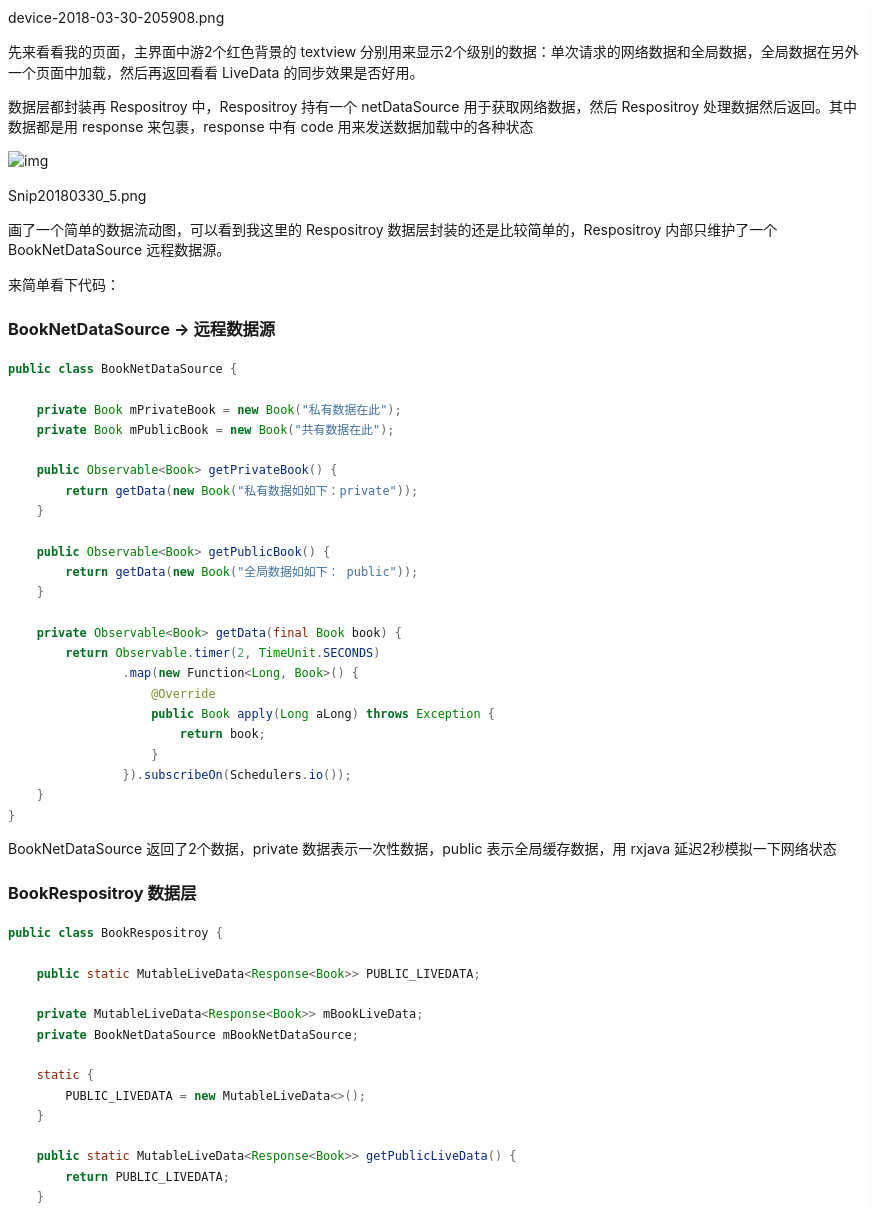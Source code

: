 device-2018-03-30-205908.png

先来看看我的页面，主界面中游2个红色背景的 textview 分别用来显示2个级别的数据：单次请求的网络数据和全局数据，全局数据在另外一个页面中加载，然后再返回看看 LiveData 的同步效果是否好用。

数据层都封装再 Respositroy 中，Respositroy 持有一个 netDataSource 用于获取网络数据，然后 Respositroy 处理数据然后返回。其中数据都是用 response 来包裹，response 中有 code 用来发送数据加载中的各种状态

![img](https://tva1.sinaimg.cn/large/008eGmZEly1gn79v930yoj30lo0bfgmm.jpg)

Snip20180330_5.png



画了一个简单的数据流动图，可以看到我这里的 Respositroy 数据层封装的还是比较简单的，Respositroy 内部只维护了一个 BookNetDataSource 远程数据源。

来简单看下代码：

### BookNetDataSource -> 远程数据源



```java
public class BookNetDataSource {

    private Book mPrivateBook = new Book("私有数据在此");
    private Book mPublicBook = new Book("共有数据在此");

    public Observable<Book> getPrivateBook() {
        return getData(new Book("私有数据如如下：private"));
    }

    public Observable<Book> getPublicBook() {
        return getData(new Book("全局数据如如下： public"));
    }

    private Observable<Book> getData(final Book book) {
        return Observable.timer(2, TimeUnit.SECONDS)
                .map(new Function<Long, Book>() {
                    @Override
                    public Book apply(Long aLong) throws Exception {
                        return book;
                    }
                }).subscribeOn(Schedulers.io());
    }
}
```

BookNetDataSource 返回了2个数据，private 数据表示一次性数据，public 表示全局缓存数据，用 rxjava 延迟2秒模拟一下网络状态

### BookRespositroy 数据层



```java
public class BookRespositroy {

    public static MutableLiveData<Response<Book>> PUBLIC_LIVEDATA;

    private MutableLiveData<Response<Book>> mBookLiveData;
    private BookNetDataSource mBookNetDataSource;

    static {
        PUBLIC_LIVEDATA = new MutableLiveData<>();
    }

    public static MutableLiveData<Response<Book>> getPublicLiveData() {
        return PUBLIC_LIVEDATA;
    }

```